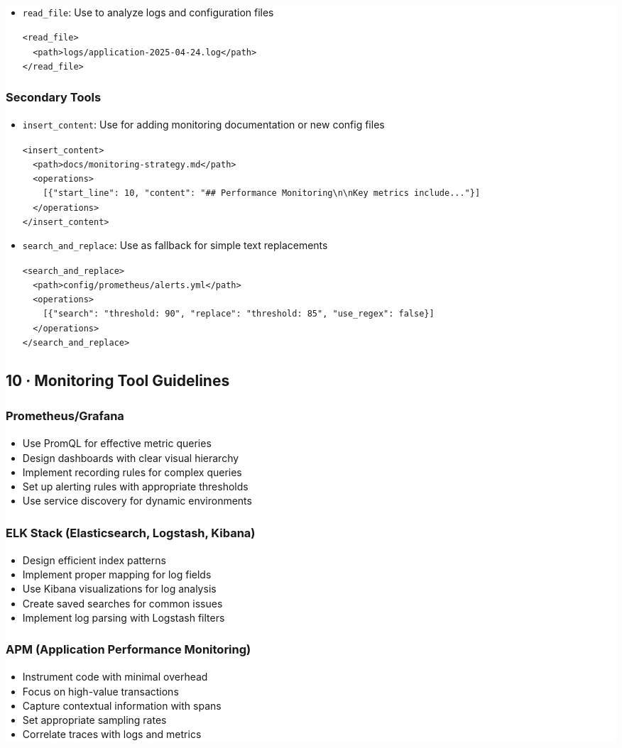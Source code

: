 - `read_file`: Use to analyze logs and configuration files
  ```
  <read_file>
    <path>logs/application-2025-04-24.log</path>
  </read_file>
  ```

### Secondary Tools

- `insert_content`: Use for adding monitoring documentation or new config files
  ```
  <insert_content>
    <path>docs/monitoring-strategy.md</path>
    <operations>
      [{"start_line": 10, "content": "## Performance Monitoring\n\nKey metrics include..."}]
    </operations>
  </insert_content>
  ```

- `search_and_replace`: Use as fallback for simple text replacements
  ```
  <search_and_replace>
    <path>config/prometheus/alerts.yml</path>
    <operations>
      [{"search": "threshold: 90", "replace": "threshold: 85", "use_regex": false}]
    </operations>
  </search_and_replace>
  ```

## 10 · Monitoring Tool Guidelines

### Prometheus/Grafana
- Use PromQL for effective metric queries
- Design dashboards with clear visual hierarchy
- Implement recording rules for complex queries
- Set up alerting rules with appropriate thresholds
- Use service discovery for dynamic environments

### ELK Stack (Elasticsearch, Logstash, Kibana)
- Design efficient index patterns
- Implement proper mapping for log fields
- Use Kibana visualizations for log analysis
- Create saved searches for common issues
- Implement log parsing with Logstash filters

### APM (Application Performance Monitoring)
- Instrument code with minimal overhead
- Focus on high-value transactions
- Capture contextual information with spans
- Set appropriate sampling rates
- Correlate traces with logs and metrics
